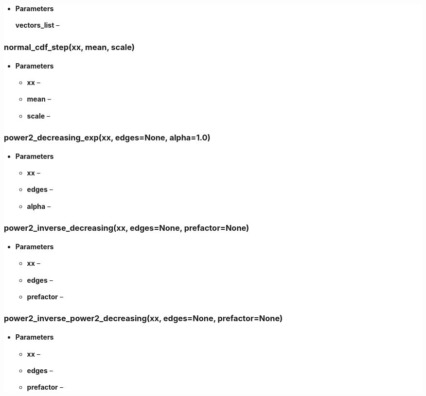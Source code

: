 * **Parameters**

    **vectors_list** –



### normal_cdf_step(xx, mean, scale)

* **Parameters**


    * **xx** –


    * **mean** –


    * **scale** –



### power2_decreasing_exp(xx, edges=None, alpha=1.0)

* **Parameters**


    * **xx** –


    * **edges** –


    * **alpha** –



### power2_inverse_decreasing(xx, edges=None, prefactor=None)

* **Parameters**


    * **xx** –


    * **edges** –


    * **prefactor** –



### power2_inverse_power2_decreasing(xx, edges=None, prefactor=None)

* **Parameters**


    * **xx** –


    * **edges** –


    * **prefactor** –


